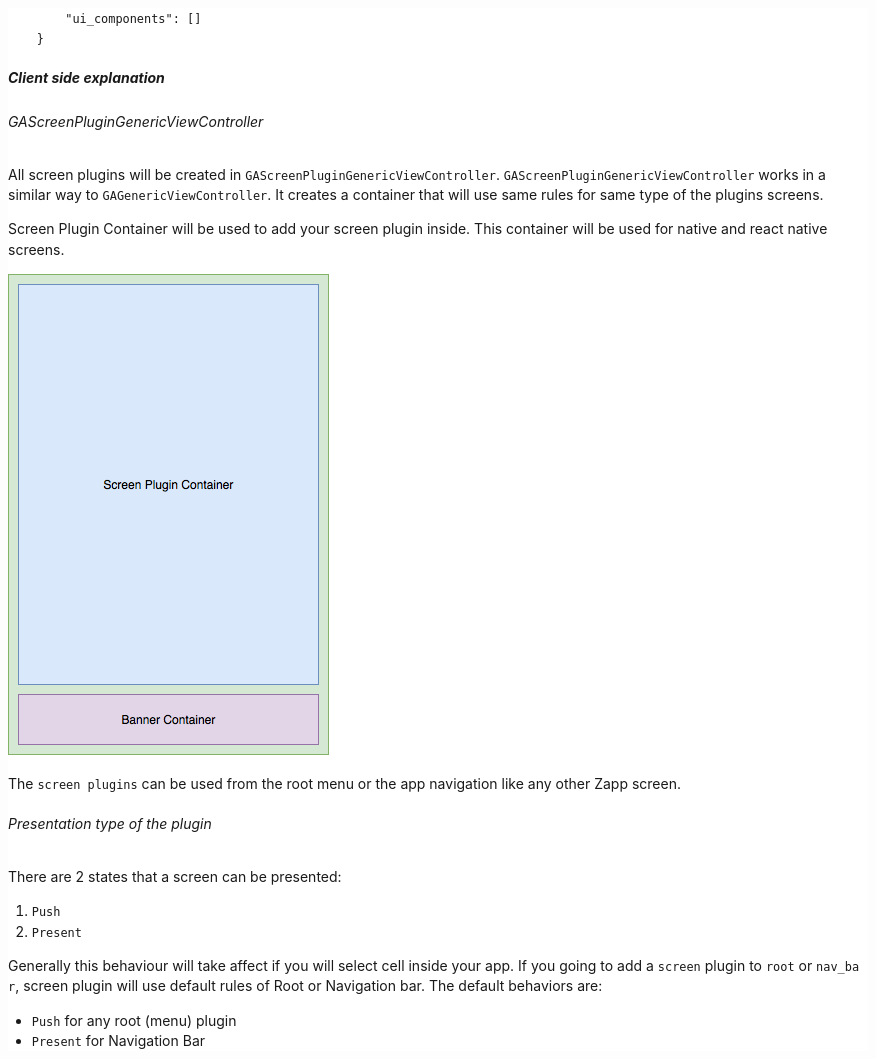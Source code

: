 ```
        "ui_components": []
	}
```
<a name="clientExplanation" />

##### Client side explanation
###### GAScreenPluginGenericViewController

All screen plugins will be created in `GAScreenPluginGenericViewController`. `GAScreenPluginGenericViewController` works in a similar way to `GAGenericViewController`. It creates a container that will use same rules for same type of the plugins screens.

Screen Plugin Container will be used to add your screen plugin inside. This container will be used for native and react native screens.

![ScreenPluginContainer.png](./Files/ScreenPluginContainer.png)

The `screen plugins` can be used from the root menu or the app navigation like any other Zapp screen.

###### Presentation type of the plugin
There are 2 states that a screen can be presented:
1. `Push`
2. `Present`

Generally this behaviour will take affect if you will select cell inside your app.
If you going to add a `screen` plugin to `root` or `nav_bar`, screen plugin will use default rules of Root or Navigation bar.
The default behaviors are:
* `Push` for any root (menu) plugin
* `Present` for Navigation Bar
